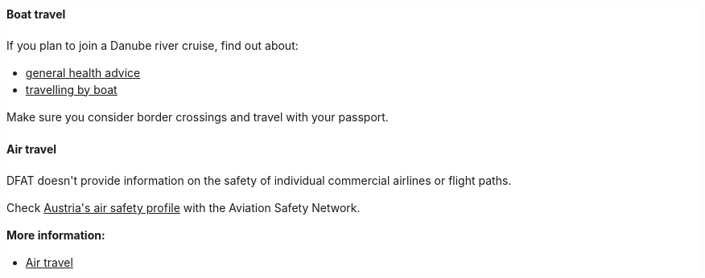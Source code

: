 #### Boat travel

If you plan to join a Danube river cruise, find out about:

* [general health advice](/before-you-go/health "Taking care of your health")
* [travelling by boat](/before-you-go/getting-around/boat-travel "Travelling by boat")

Make sure you consider border crossings and travel with your passport.

#### Air travel

DFAT doesn't provide information on the safety of individual commercial airlines or flight paths.

Check [Austria's air safety profile](http://aviation-safety.net/database/country/country.php?id=OE) with the Aviation Safety Network.

**More information:**

* [Air travel](/before-you-go/getting-around/air-travel "Travelling by air")